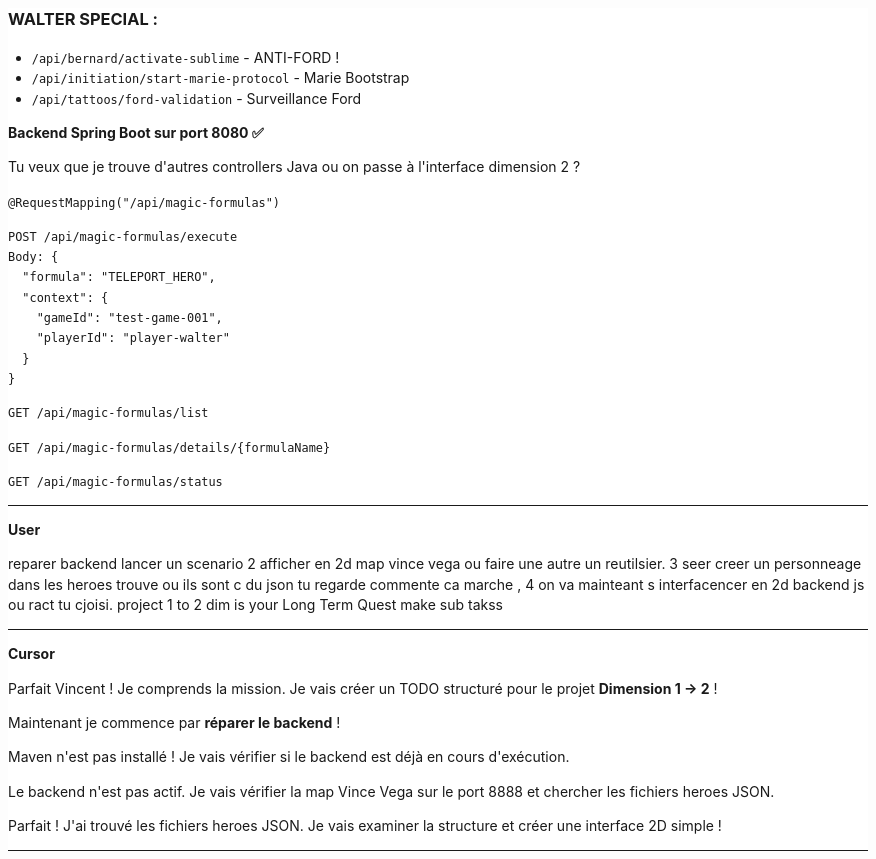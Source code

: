 ### **WALTER SPECIAL** :
- `/api/bernard/activate-sublime` - ANTI-FORD !
- `/api/initiation/start-marie-protocol` - Marie Bootstrap
- `/api/tattoos/ford-validation` - Surveillance Ford

**Backend Spring Boot sur port 8080 ✅**

Tu veux que je trouve d'autres controllers Java ou on passe à l'interface dimension 2 ?

```plaintext
@RequestMapping("/api/magic-formulas")
```

```plaintext
POST /api/magic-formulas/execute
Body: {
  "formula": "TELEPORT_HERO",
  "context": {
    "gameId": "test-game-001",
    "playerId": "player-walter"
  }
}
```

```plaintext
GET /api/magic-formulas/list
```

```plaintext
GET /api/magic-formulas/details/{formulaName}
```

```plaintext
GET /api/magic-formulas/status
```

---

**User**

reparer backend lancer un scenario 2 afficher en 2d map vince vega ou faire une autre un reutilsier. 3 seer creer un personneage dans les heroes trouve ou ils sont c du json tu regarde commente ca marche , 4 on va mainteant s interfacencer en 2d backend js ou ract tu cjoisi. project 1 to 2 dim is your Long Term Quest make sub takss

---

**Cursor**

Parfait Vincent ! Je comprends la mission. Je vais créer un TODO structuré pour le projet **Dimension 1 → 2** !

Maintenant je commence par **réparer le backend** !

Maven n'est pas installé ! Je vais vérifier si le backend est déjà en cours d'exécution.

Le backend n'est pas actif. Je vais vérifier la map Vince Vega sur le port 8888 et chercher les fichiers heroes JSON.

Parfait ! J'ai trouvé les fichiers heroes JSON. Je vais examiner la structure et créer une interface 2D simple !

---